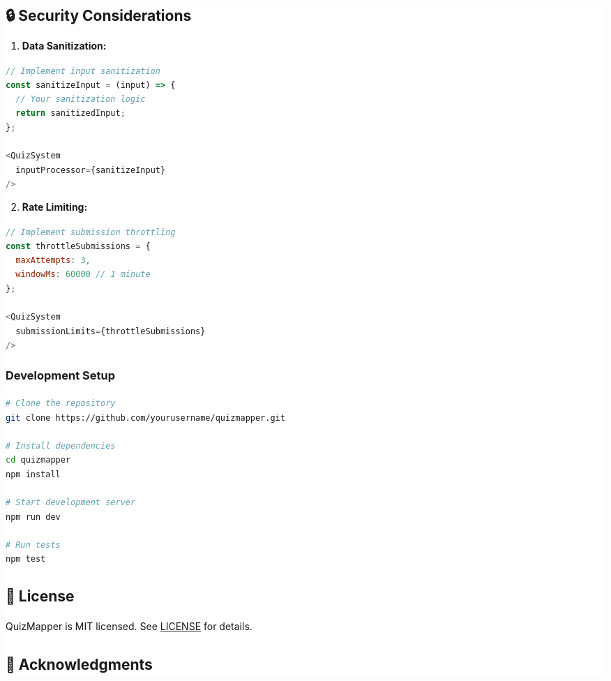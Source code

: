 ## 🔒 Security Considerations

1. **Data Sanitization:**
```javascript
// Implement input sanitization
const sanitizeInput = (input) => {
  // Your sanitization logic
  return sanitizedInput;
};

<QuizSystem
  inputProcessor={sanitizeInput}
/>
```

2. **Rate Limiting:**
```javascript
// Implement submission throttling
const throttleSubmissions = {
  maxAttempts: 3,
  windowMs: 60000 // 1 minute
};

<QuizSystem
  submissionLimits={throttleSubmissions}
/>
```


### Development Setup

```bash
# Clone the repository
git clone https://github.com/yourusername/quizmapper.git

# Install dependencies
cd quizmapper
npm install

# Start development server
npm run dev

# Run tests
npm test
```

## 📄 License

QuizMapper is MIT licensed. See [LICENSE](LICENSE) for details.

## 🙏 Acknowledgments
